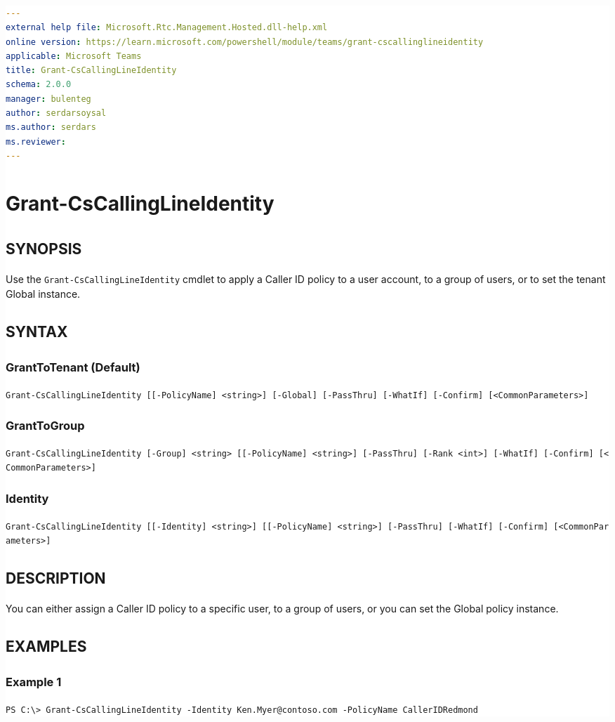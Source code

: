 ```yaml
---
external help file: Microsoft.Rtc.Management.Hosted.dll-help.xml
online version: https://learn.microsoft.com/powershell/module/teams/grant-cscallinglineidentity
applicable: Microsoft Teams
title: Grant-CsCallingLineIdentity
schema: 2.0.0
manager: bulenteg
author: serdarsoysal
ms.author: serdars
ms.reviewer:
---
```


# Grant-CsCallingLineIdentity

## SYNOPSIS
Use the `Grant-CsCallingLineIdentity` cmdlet to apply a Caller ID policy to a user account, to a group of users, or to set the tenant Global instance.

## SYNTAX

### GrantToTenant (Default)
```
Grant-CsCallingLineIdentity [[-PolicyName] <string>] [-Global] [-PassThru] [-WhatIf] [-Confirm] [<CommonParameters>]
```

### GrantToGroup
```
Grant-CsCallingLineIdentity [-Group] <string> [[-PolicyName] <string>] [-PassThru] [-Rank <int>] [-WhatIf] [-Confirm] [<CommonParameters>]
```

### Identity
```
Grant-CsCallingLineIdentity [[-Identity] <string>] [[-PolicyName] <string>] [-PassThru] [-WhatIf] [-Confirm] [<CommonParameters>]
```

## DESCRIPTION
You can either assign a Caller ID policy to a specific user, to a group of users, or you can set the Global policy instance.

## EXAMPLES

### Example 1
```
PS C:\> Grant-CsCallingLineIdentity -Identity Ken.Myer@contoso.com -PolicyName CallerIDRedmond
```
